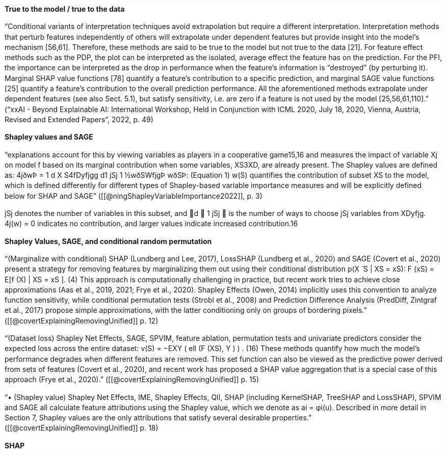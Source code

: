**True to the model / true to the data**

“Conditional variants of interpretation techniques avoid extrapolation but require a different interpretation. Interpretation methods that perturb features independently of others will extrapolate under dependent features but provide insight into the model’s mechanism [56,61]. Therefore, these methods are said to be true to the model but not true to the data [21]. For feature effect methods such as the PDP, the plot can be interpreted as the isolated, average effect the feature has on the prediction. For the PFI, the importance can be interpreted as the drop in performance when the feature’s information is “destroyed” (by perturbing it). Marginal SHAP value functions [78] quantify a feature’s contribution to a specific prediction, and marginal SAGE value functions [25] quantify a feature’s contribution to the overall prediction performance. All the aforementioned methods extrapolate under dependent features (see also Sect. 5.1), but satisfy sensitivity, i.e. are zero if a feature is not used by the model [25,56,61,110].” (“xxAI - Beyond Explainable AI: International Workshop, Held in Conjunction with ICML 2020, July 18, 2020, Vienna, Austria, Revised and Extended Papers”, 2022, p. 49)

**Shapley values and SAGE**

“explanations account for this by viewing variables as players in a cooperative game15,16 and measures the impact of variable Xj on model f based on its marginal contribution when some variables, XS3XD, are already present. The Shapley values are defined as: 4jðwÞ = 1 d X S4fDyfjgg d1 jSj 1 ½wðSWfjgÞ wðSÞ: (Equation 1) w(S) quantifies the contribution of subset XS to the model, which is defined differently for different types of Shapley-based variable importance measures and will be explicitly defined below for SHAP and SAGE” ([[@ningShapleyVariableImportance2022]], p. 3)

jSj denotes the number of variables in this subset, and d  1 jSj  is the number of ways to choose jSj variables from XDyfjg. 4j(w) = 0 indicates no contribution, and larger values indicate increased contribution.16

**Shapley Values, SAGE, and conditional random permutation**

“(Marginalize with conditional) SHAP (Lundberg and Lee, 2017), LossSHAP (Lundberg et al., 2020) and SAGE (Covert et al., 2020) present a strategy for removing features by marginalizing them out using their conditional distribution p(X ̄ S | XS = xS): F (xS) = E[f (X) | XS = xS ]. (4) This approach is computationally challenging in practice, but recent work tries to achieve close approximations (Aas et al., 2019, 2021; Frye et al., 2020). Shapley Effects (Owen, 2014) implicitly uses this convention to analyze function sensitivity, while conditional permutation tests (Strobl et al., 2008) and Prediction Difference Analysis (PredDiff, Zintgraf et al., 2017) propose simple approximations, with the latter conditioning only on groups of bordering pixels.” ([[@covertExplainingRemovingUnified]] p. 12)

“(Dataset loss) Shapley Net Effects, SAGE, SPVIM, feature ablation, permutation tests and univariate predictors consider the expected loss across the entire dataset: v(S) = −EXY ( ell (F (XS), Y ) ) . (16) These methods quantify how much the model’s performance degrades when different features are removed. This set function can also be viewed as the predictive power derived from sets of features (Covert et al., 2020), and recent work has proposed a SHAP value aggregation that is a special case of this approach (Frye et al., 2020).” ([[@covertExplainingRemovingUnified]]  p. 15)

“• (Shapley value) Shapley Net Effects, IME, Shapley Effects, QII, SHAP (including KernelSHAP, TreeSHAP and LossSHAP), SPVIM and SAGE all calculate feature attributions using the Shapley value, which we denote as ai = φi(u). Described in more detail in Section 7, Shapley values are the only attributions that satisfy several desirable properties.” ([[@covertExplainingRemovingUnified]]  p. 18)

**SHAP**